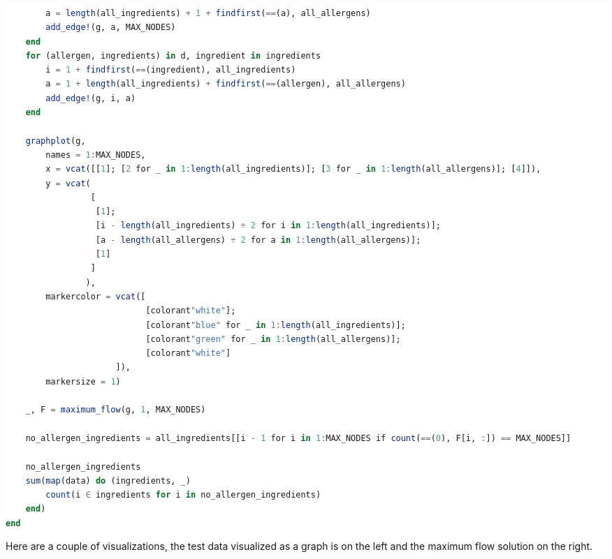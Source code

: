 ```julia
        a = length(all_ingredients) + 1 + findfirst(==(a), all_allergens)
        add_edge!(g, a, MAX_NODES)
    end
    for (allergen, ingredients) in d, ingredient in ingredients
        i = 1 + findfirst(==(ingredient), all_ingredients)
        a = 1 + length(all_ingredients) + findfirst(==(allergen), all_allergens)
        add_edge!(g, i, a)
    end

    graphplot(g,
        names = 1:MAX_NODES,
        x = vcat([[1]; [2 for _ in 1:length(all_ingredients)]; [3 for _ in 1:length(all_allergens)]; [4]]),
        y = vcat(
                 [
                  [1];
                  [i - length(all_ingredients) ÷ 2 for i in 1:length(all_ingredients)];
                  [a - length(all_allergens) ÷ 2 for a in 1:length(all_allergens)];
                  [1]
                 ]
                ),
        markercolor = vcat([
                            [colorant"white"];
                            [colorant"blue" for _ in 1:length(all_ingredients)];
                            [colorant"green" for _ in 1:length(all_allergens)];
                            [colorant"white"]
                      ]),
        markersize = 1)

    _, F = maximum_flow(g, 1, MAX_NODES)

    no_allergen_ingredients = all_ingredients[[i - 1 for i in 1:MAX_NODES if count(==(0), F[i, :]) == MAX_NODES]]

    no_allergen_ingredients
    sum(map(data) do (ingredients, _)
        count(i ∈ ingredients for i in no_allergen_ingredients)
    end)
end
```

Here are a couple of visualizations, the test data visualized as a graph is on the left and the maximum flow solution on the right.


[^python]: _aside_: Python has a similar function in the standard library: <https://docs.python.org/3/library/itertools.html#itertools.combinations>